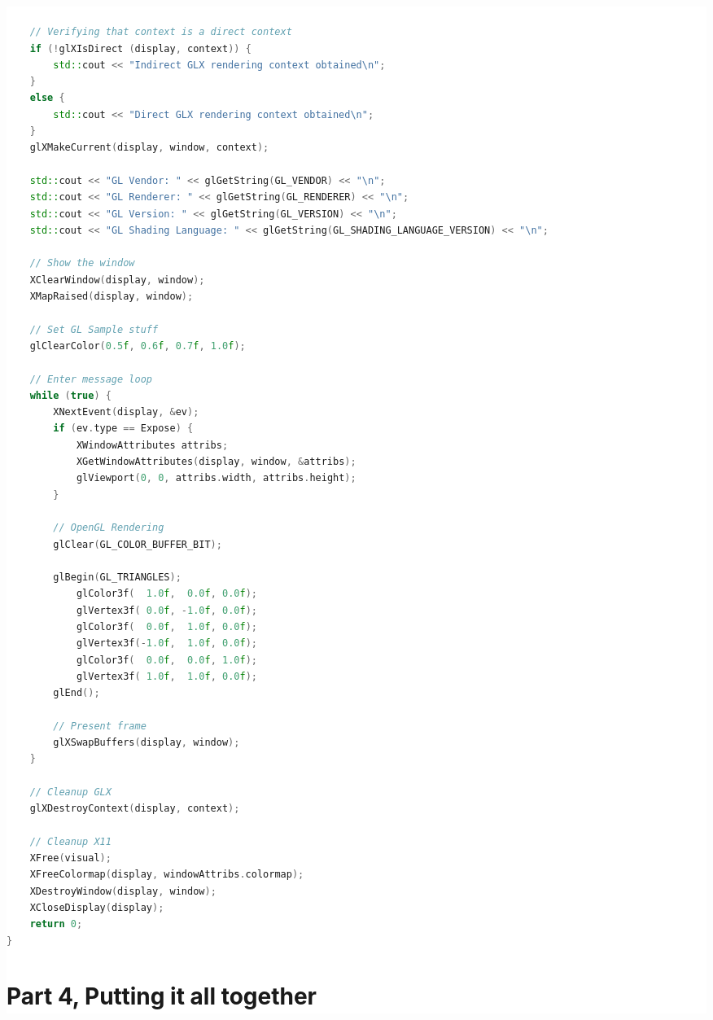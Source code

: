 ```cpp

	// Verifying that context is a direct context
	if (!glXIsDirect (display, context)) {
		std::cout << "Indirect GLX rendering context obtained\n";
	}
	else {
		std::cout << "Direct GLX rendering context obtained\n";
	}
	glXMakeCurrent(display, window, context);

	std::cout << "GL Vendor: " << glGetString(GL_VENDOR) << "\n";
	std::cout << "GL Renderer: " << glGetString(GL_RENDERER) << "\n";
	std::cout << "GL Version: " << glGetString(GL_VERSION) << "\n";
	std::cout << "GL Shading Language: " << glGetString(GL_SHADING_LANGUAGE_VERSION) << "\n";

	// Show the window
	XClearWindow(display, window);
	XMapRaised(display, window);

	// Set GL Sample stuff
	glClearColor(0.5f, 0.6f, 0.7f, 1.0f);

	// Enter message loop
	while (true) {
		XNextEvent(display, &ev);
		if (ev.type == Expose) {
			XWindowAttributes attribs;
			XGetWindowAttributes(display, window, &attribs);
			glViewport(0, 0, attribs.width, attribs.height);
		}
		
		// OpenGL Rendering
		glClear(GL_COLOR_BUFFER_BIT);

		glBegin(GL_TRIANGLES);
			glColor3f(  1.0f,  0.0f, 0.0f);
			glVertex3f( 0.0f, -1.0f, 0.0f);
			glColor3f(  0.0f,  1.0f, 0.0f);
			glVertex3f(-1.0f,  1.0f, 0.0f);
			glColor3f(  0.0f,  0.0f, 1.0f);
			glVertex3f( 1.0f,  1.0f, 0.0f);
		glEnd();

		// Present frame
		glXSwapBuffers(display, window);
	}

	// Cleanup GLX
	glXDestroyContext(display, context);

	// Cleanup X11
	XFree(visual);
	XFreeColormap(display, windowAttribs.colormap);
	XDestroyWindow(display, window);
	XCloseDisplay(display);
	return 0;
}
```
# Part 4, Putting it all together